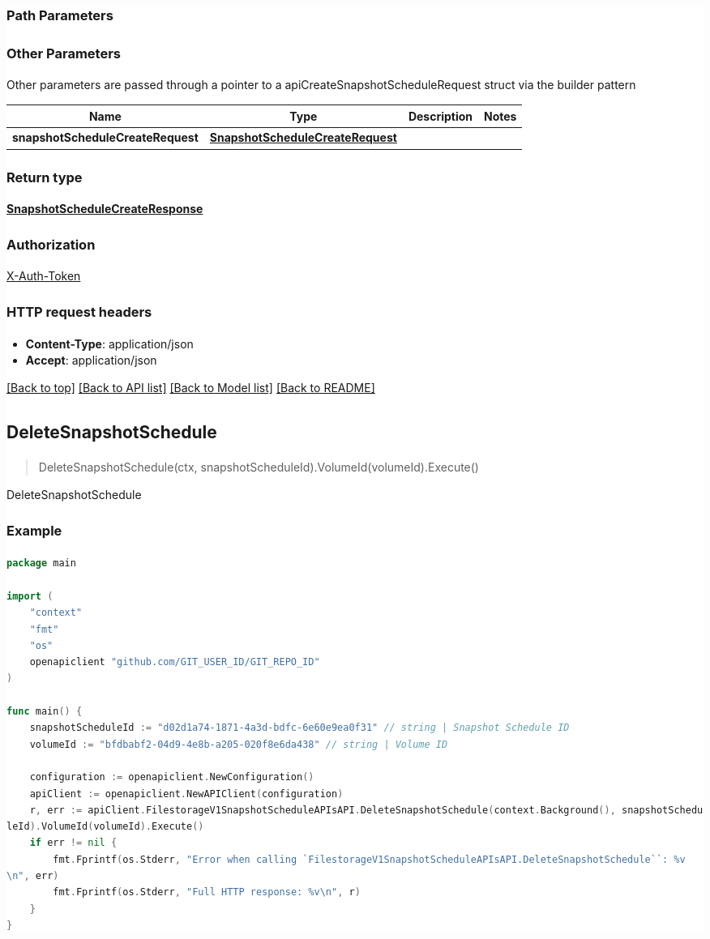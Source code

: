 ### Path Parameters



### Other Parameters

Other parameters are passed through a pointer to a apiCreateSnapshotScheduleRequest struct via the builder pattern


Name | Type | Description  | Notes
------------- | ------------- | ------------- | -------------
 **snapshotScheduleCreateRequest** | [**SnapshotScheduleCreateRequest**](SnapshotScheduleCreateRequest.md) |  | 

### Return type

[**SnapshotScheduleCreateResponse**](SnapshotScheduleCreateResponse.md)

### Authorization

[X-Auth-Token](../README.md#X-Auth-Token)

### HTTP request headers

- **Content-Type**: application/json
- **Accept**: application/json

[[Back to top]](#) [[Back to API list]](../README.md#documentation-for-api-endpoints)
[[Back to Model list]](../README.md#documentation-for-models)
[[Back to README]](../README.md)


## DeleteSnapshotSchedule

> DeleteSnapshotSchedule(ctx, snapshotScheduleId).VolumeId(volumeId).Execute()

DeleteSnapshotSchedule



### Example

```go
package main

import (
	"context"
	"fmt"
	"os"
	openapiclient "github.com/GIT_USER_ID/GIT_REPO_ID"
)

func main() {
	snapshotScheduleId := "d02d1a74-1871-4a3d-bdfc-6e60e9ea0f31" // string | Snapshot Schedule ID
	volumeId := "bfdbabf2-04d9-4e8b-a205-020f8e6da438" // string | Volume ID

	configuration := openapiclient.NewConfiguration()
	apiClient := openapiclient.NewAPIClient(configuration)
	r, err := apiClient.FilestorageV1SnapshotScheduleAPIsAPI.DeleteSnapshotSchedule(context.Background(), snapshotScheduleId).VolumeId(volumeId).Execute()
	if err != nil {
		fmt.Fprintf(os.Stderr, "Error when calling `FilestorageV1SnapshotScheduleAPIsAPI.DeleteSnapshotSchedule``: %v\n", err)
		fmt.Fprintf(os.Stderr, "Full HTTP response: %v\n", r)
	}
}
```
